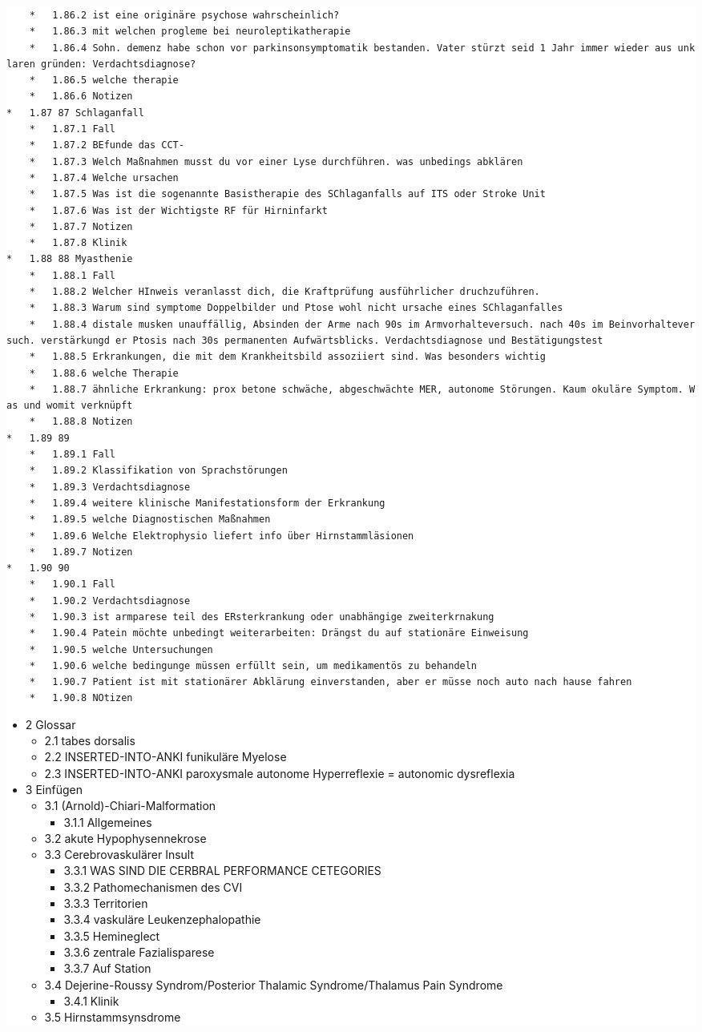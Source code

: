         *   1.86.2 ist eine originäre psychose wahrscheinlich?
        *   1.86.3 mit welchen progleme bei neuroleptikatherapie
        *   1.86.4 Sohn. demenz habe schon vor parkinsonsymptomatik bestanden. Vater stürzt seid 1 Jahr immer wieder aus unklaren gründen: Verdachtsdiagnose?
        *   1.86.5 welche therapie
        *   1.86.6 Notizen
    *   1.87 87 Schlaganfall
        *   1.87.1 Fall
        *   1.87.2 BEfunde das CCT-
        *   1.87.3 Welch Maßnahmen musst du vor einer Lyse durchführen. was unbedings abklären
        *   1.87.4 Welche ursachen
        *   1.87.5 Was ist die sogenannte Basistherapie des SChlaganfalls auf ITS oder Stroke Unit
        *   1.87.6 Was ist der Wichtigste RF für Hirninfarkt
        *   1.87.7 Notizen
        *   1.87.8 Klinik
    *   1.88 88 Myasthenie
        *   1.88.1 Fall
        *   1.88.2 Welcher HInweis veranlasst dich, die Kraftprüfung ausführlicher druchzuführen.
        *   1.88.3 Warum sind symptome Doppelbilder und Ptose wohl nicht ursache eines SChlaganfalles
        *   1.88.4 distale musken unauffällig, Absinden der Arme nach 90s im Armvorhalteversuch. nach 40s im Beinvorhalteversuch. verstärkungd er Ptosis nach 30s permanenten Aufwärtsblicks. Verdachtsdiagnose und Bestätigungstest
        *   1.88.5 Erkrankungen, die mit dem Krankheitsbild assoziiert sind. Was besonders wichtig
        *   1.88.6 welche Therapie
        *   1.88.7 ähnliche Erkrankung: prox betone schwäche, abgeschwächte MER, autonome Störungen. Kaum okuläre Symptom. Was und womit verknüpft
        *   1.88.8 Notizen
    *   1.89 89
        *   1.89.1 Fall
        *   1.89.2 Klassifikation von Sprachstörungen
        *   1.89.3 Verdachtsdiagnose
        *   1.89.4 weitere klinische Manifestationsform der Erkrankung
        *   1.89.5 welche Diagnostischen Maßnahmen
        *   1.89.6 Welche Elektrophysio liefert info über Hirnstammläsionen
        *   1.89.7 Notizen
    *   1.90 90
        *   1.90.1 Fall
        *   1.90.2 Verdachtsdiagnose
        *   1.90.3 ist armparese teil des ERsterkrankung oder unabhängige zweiterkrnakung
        *   1.90.4 Patein möchte unbedingt weiterarbeiten: Drängst du auf stationäre Einweisung
        *   1.90.5 welche Untersuchungen
        *   1.90.6 welche bedingunge müssen erfüllt sein, um medikamentös zu behandeln
        *   1.90.7 Patient ist mit stationärer Abklärung einverstanden, aber er müsse noch auto nach hause fahren
        *   1.90.8 NOtizen
*   2 Glossar
    *   2.1 tabes dorsalis
    *   2.2 INSERTED-INTO-ANKI funikuläre Myelose
    *   2.3 INSERTED-INTO-ANKI paroxysmale autonome Hyperreflexie = autonomic dysreflexia
*   3 Einfügen
    *   3.1 (Arnold)-Chiari-Malformation
        *   3.1.1 Allgemeines
    *   3.2 akute Hypophysennekrose
    *   3.3 Cerebrovaskulärer Insult
        *   3.3.1 WAS SIND DIE CERBRAL PERFORMANCE CETEGORIES
        *   3.3.2 Pathomechanismen des CVI
        *   3.3.3 Territorien
        *   3.3.4 vaskuläre Leukenzephalopathie
        *   3.3.5 Hemineglect
        *   3.3.6 zentrale Fazialisparese
        *   3.3.7 Auf Station
    *   3.4 Dejerine-Roussy Syndrom/Posterior Thalamic Syndrome/Thalamus Pain Syndrome
        *   3.4.1 Klinik
    *   3.5 Hirnstammsynsdrome